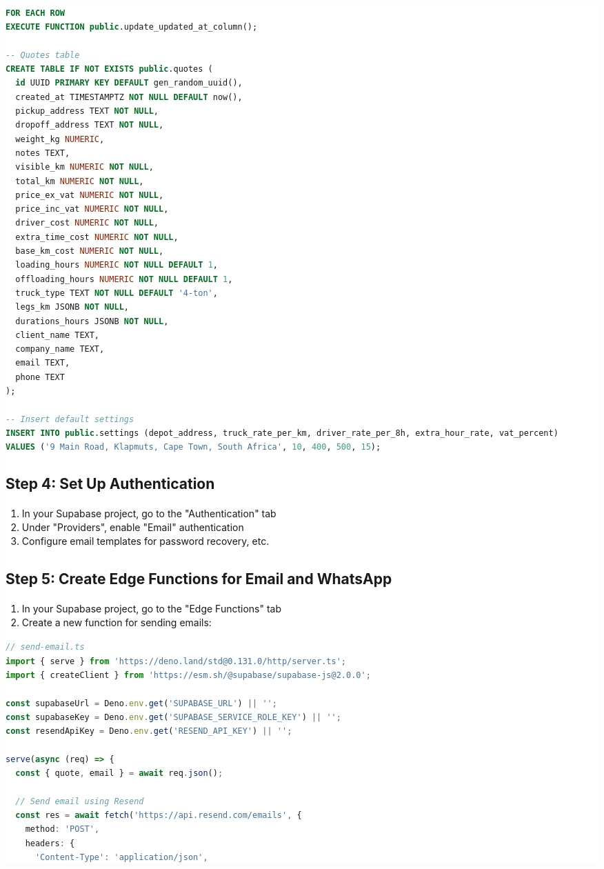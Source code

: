 ```sql
FOR EACH ROW
EXECUTE FUNCTION public.update_updated_at_column();

-- Quotes table
CREATE TABLE IF NOT EXISTS public.quotes (
  id UUID PRIMARY KEY DEFAULT gen_random_uuid(),
  created_at TIMESTAMPTZ NOT NULL DEFAULT now(),
  pickup_address TEXT NOT NULL,
  dropoff_address TEXT NOT NULL,
  weight_kg NUMERIC,
  notes TEXT,
  visible_km NUMERIC NOT NULL,
  total_km NUMERIC NOT NULL,
  price_ex_vat NUMERIC NOT NULL,
  price_inc_vat NUMERIC NOT NULL,
  driver_cost NUMERIC NOT NULL,
  extra_time_cost NUMERIC NOT NULL,
  base_km_cost NUMERIC NOT NULL,
  loading_hours NUMERIC NOT NULL DEFAULT 1,
  offloading_hours NUMERIC NOT NULL DEFAULT 1,
  truck_type TEXT NOT NULL DEFAULT '4-ton',
  legs_km JSONB NOT NULL,
  durations_hours JSONB NOT NULL,
  client_name TEXT,
  company_name TEXT,
  email TEXT,
  phone TEXT
);

-- Insert default settings
INSERT INTO public.settings (depot_address, truck_rate_per_km, driver_rate_per_8h, extra_hour_rate, vat_percent)
VALUES ('9 Main Road, Klapmuts, Cape Town, South Africa', 10, 400, 500, 15);
```

## Step 4: Set Up Authentication

1. In your Supabase project, go to the "Authentication" tab
2. Under "Providers", enable "Email" authentication
3. Configure email templates for password recovery, etc.

## Step 5: Create Edge Functions for Email and WhatsApp

1. In your Supabase project, go to the "Edge Functions" tab
2. Create a new function for sending emails:

```typescript
// send-email.ts
import { serve } from 'https://deno.land/std@0.131.0/http/server.ts';
import { createClient } from 'https://esm.sh/@supabase/supabase-js@2.0.0';

const supabaseUrl = Deno.env.get('SUPABASE_URL') || '';
const supabaseKey = Deno.env.get('SUPABASE_SERVICE_ROLE_KEY') || '';
const resendApiKey = Deno.env.get('RESEND_API_KEY') || '';

serve(async (req) => {
  const { quote, email } = await req.json();

  // Send email using Resend
  const res = await fetch('https://api.resend.com/emails', {
    method: 'POST',
    headers: {
      'Content-Type': 'application/json',
```